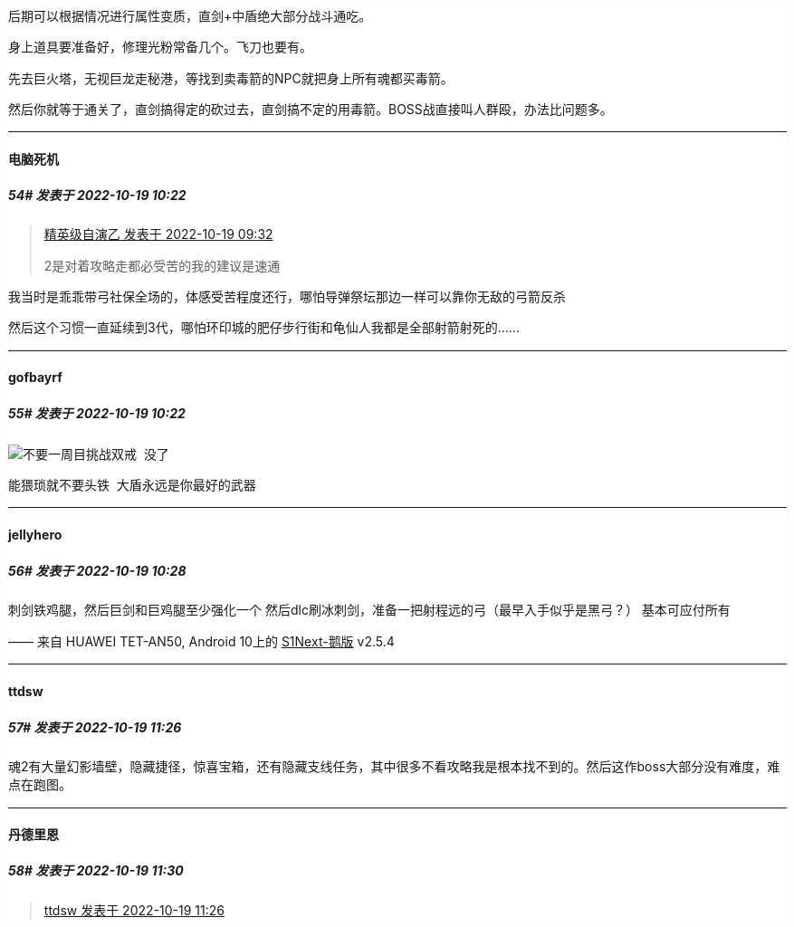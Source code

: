 后期可以根据情况进行属性变质，直剑+中盾绝大部分战斗通吃。

身上道具要准备好，修理光粉常备几个。飞刀也要有。

先去巨火塔，无视巨龙走秘港，等找到卖毒箭的NPC就把身上所有魂都买毒箭。

然后你就等于通关了，直剑搞得定的砍过去，直剑搞不定的用毒箭。BOSS战直接叫人群殴，办法比问题多。

*****

####  电脑死机  
##### 54#       发表于 2022-10-19 10:22

<blockquote><a href="httphttps://bbs.saraba1st.com/2b/forum.php?mod=redirect&amp;goto=findpost&amp;pid=57983777&amp;ptid=2100360" target="_blank">精英级自演乙 发表于 2022-10-19 09:32</a>

2是对着攻略走都必受苦的我的建议是速通</blockquote>
我当时是乖乖带弓社保全场的，体感受苦程度还行，哪怕导弹祭坛那边一样可以靠你无敌的弓箭反杀

然后这个习惯一直延续到3代，哪怕环印城的肥仔步行街和龟仙人我都是全部射箭射死的……

*****

####  gofbayrf  
##### 55#       发表于 2022-10-19 10:22

<img src="https://static.saraba1st.com/image/smiley/face2017/001.png" referrerpolicy="no-referrer">不要一周目挑战双戒  没了

能猥琐就不要头铁  大盾永远是你最好的武器

*****

####  jellyhero  
##### 56#       发表于 2022-10-19 10:28

刺剑铁鸡腿，然后巨剑和巨鸡腿至少强化一个
然后dlc刷冰刺剑，准备一把射程远的弓（最早入手似乎是黑弓？）
基本可应付所有

—— 来自 HUAWEI TET-AN50, Android 10上的 [S1Next-鹅版](https://github.com/ykrank/S1-Next/releases) v2.5.4

*****

####  ttdsw  
##### 57#       发表于 2022-10-19 11:26

魂2有大量幻影墙壁，隐藏捷径，惊喜宝箱，还有隐藏支线任务，其中很多不看攻略我是根本找不到的。然后这作boss大部分没有难度，难点在跑图。

*****

####  丹德里恩  
##### 58#       发表于 2022-10-19 11:30

<blockquote><a href="httphttps://bbs.saraba1st.com/2b/forum.php?mod=redirect&amp;goto=findpost&amp;pid=57985656&amp;ptid=2100360" target="_blank">ttdsw 发表于 2022-10-19 11:26</a>

